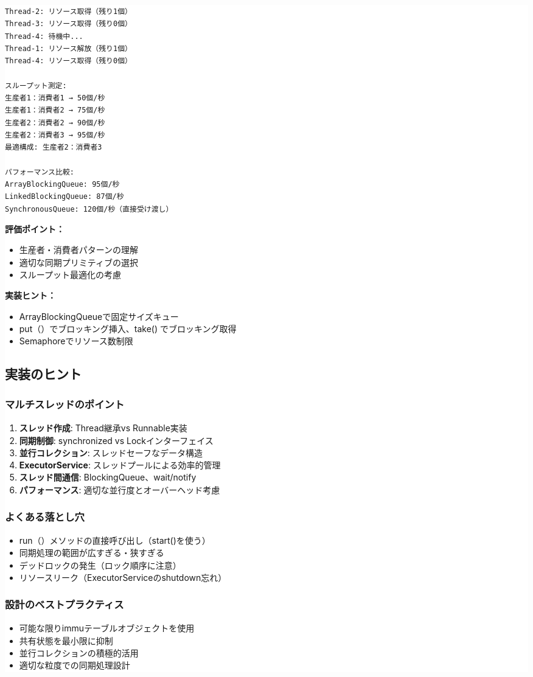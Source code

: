 ```
Thread-2: リソース取得（残り1個）
Thread-3: リソース取得（残り0個）
Thread-4: 待機中...
Thread-1: リソース解放（残り1個）
Thread-4: リソース取得（残り0個）

スループット測定:
生産者1：消費者1 → 50個/秒
生産者1：消費者2 → 75個/秒
生産者2：消費者2 → 90個/秒
生産者2：消費者3 → 95個/秒
最適構成: 生産者2：消費者3

パフォーマンス比較:
ArrayBlockingQueue: 95個/秒
LinkedBlockingQueue: 87個/秒
SynchronousQueue: 120個/秒（直接受け渡し）
```

**評価ポイント：**
- 生産者・消費者パターンの理解
- 適切な同期プリミティブの選択
- スループット最適化の考慮

**実装ヒント：**
- ArrayBlockingQueueで固定サイズキュー
- put（）でブロッキング挿入、take() でブロッキング取得
- Semaphoreでリソース数制限



## 実装のヒント

### マルチスレッドのポイント

1. **スレッド作成**: Thread継承vs Runnable実装
2. **同期制御**: synchronized vs Lockインターフェイス
3. **並行コレクション**: スレッドセーフなデータ構造
4. **ExecutorService**: スレッドプールによる効率的管理
5. **スレッド間通信**: BlockingQueue、wait/notify
6. **パフォーマンス**: 適切な並行度とオーバーヘッド考慮

### よくある落とし穴
- run（）メソッドの直接呼び出し（start()を使う）
- 同期処理の範囲が広すぎる・狭すぎる
- デッドロックの発生（ロック順序に注意）
- リソースリーク（ExecutorServiceのshutdown忘れ）

### 設計のベストプラクティス
- 可能な限りimmuテーブルオブジェクトを使用
- 共有状態を最小限に抑制
- 並行コレクションの積極的活用
- 適切な粒度での同期処理設計
